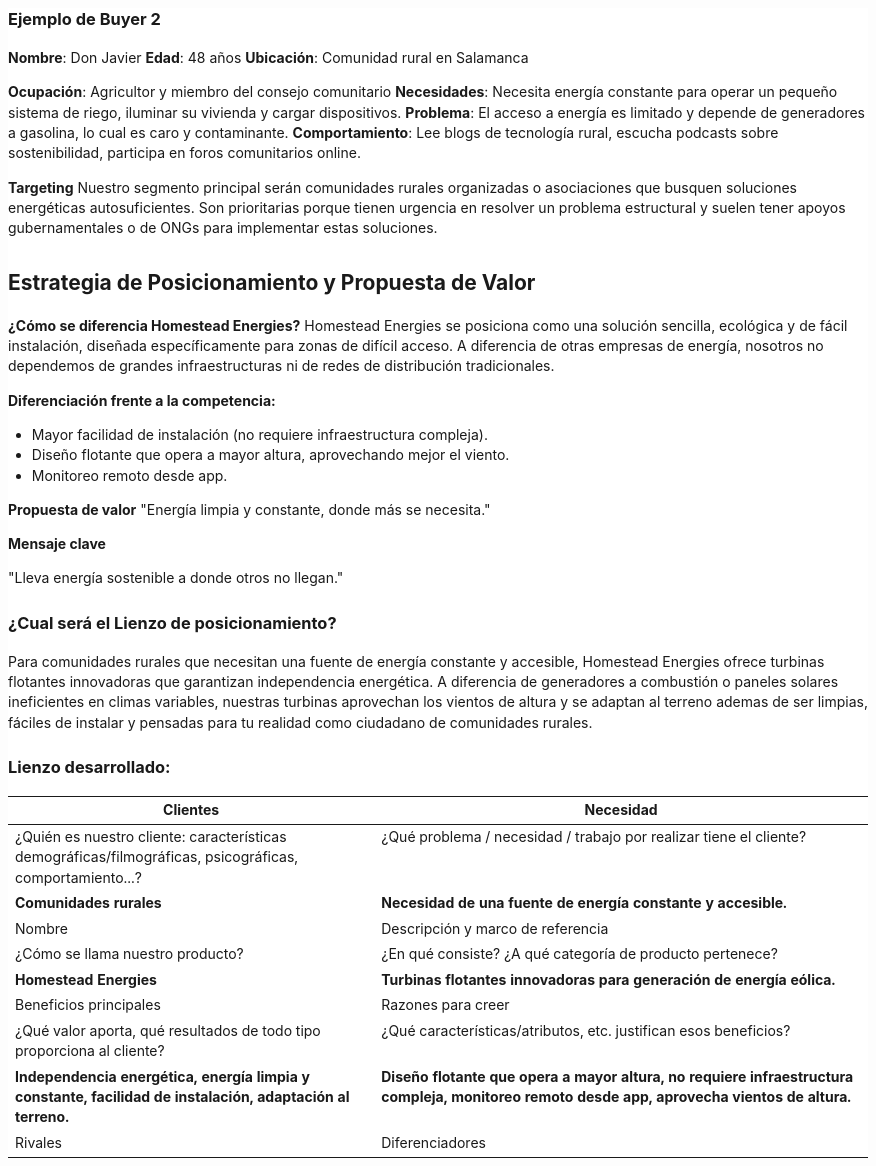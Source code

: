 ### **Ejemplo de Buyer 2**

**Nombre**: Don Javier
**Edad**: 48 años
**Ubicación**: Comunidad rural en Salamanca

**Ocupación**: Agricultor y miembro del consejo comunitario
**Necesidades**: Necesita energía constante para operar un pequeño sistema de riego, iluminar su vivienda y cargar dispositivos.
**Problema**: El acceso a energía es limitado y depende de generadores a gasolina, lo cual es caro y contaminante.
**Comportamiento**: Lee blogs de tecnología rural, escucha podcasts sobre sostenibilidad, participa en foros comunitarios online.

**Targeting**
Nuestro segmento principal serán comunidades rurales organizadas o asociaciones que busquen soluciones energéticas autosuficientes. Son prioritarias porque tienen urgencia en resolver un problema estructural y suelen tener apoyos gubernamentales o de ONGs para implementar estas soluciones.

## **Estrategia de Posicionamiento y Propuesta de Valor**

**¿Cómo se diferencia Homestead Energies?**
Homestead Energies se posiciona como una solución sencilla, ecológica y de fácil instalación, diseñada específicamente para zonas de difícil acceso. A diferencia de otras empresas de energía, nosotros no dependemos de grandes infraestructuras ni de redes de distribución tradicionales.

**Diferenciación frente a la competencia:**

- Mayor facilidad de instalación (no requiere infraestructura compleja).
- Diseño flotante que opera a mayor altura, aprovechando mejor el viento.
- Monitoreo remoto desde app.

**Propuesta de valor**
"Energía limpia y constante, donde más se necesita."

**Mensaje clave**

"Lleva energía sostenible a donde otros no llegan."

### **¿Cual será el Lienzo de posicionamiento?**

Para comunidades rurales que necesitan una fuente de energía constante y accesible, Homestead Energies ofrece turbinas flotantes innovadoras que garantizan independencia energética. A diferencia de generadores a combustión o paneles solares ineficientes en climas variables, nuestras turbinas aprovechan los vientos de altura y se adaptan al terreno ademas de ser limpias, fáciles de instalar y pensadas para tu realidad como ciudadano de comunidades rurales.

### Lienzo desarrollado:

| Clientes | Necesidad |
| --- | --- |
| ¿Quién es nuestro cliente: características demográficas/filmográficas, psicográficas, comportamiento...? | ¿Qué problema / necesidad / trabajo por realizar tiene el cliente? |
| **Comunidades rurales** | **Necesidad de una fuente de energía constante y accesible.** |
| Nombre | Descripción y marco de referencia |
| ¿Cómo se llama nuestro producto? | ¿En qué consiste? ¿A qué categoría de producto pertenece? |
| **Homestead Energies** | **Turbinas flotantes innovadoras para generación de energía eólica.** |
| Beneficios principales | Razones para creer |
| ¿Qué valor aporta, qué resultados de todo tipo proporciona al cliente? | ¿Qué características/atributos, etc. justifican esos beneficios? |
| **Independencia energética, energía limpia y constante, facilidad de instalación, adaptación al terreno.** | **Diseño flotante que opera a mayor altura, no requiere infraestructura compleja, monitoreo remoto desde app, aprovecha vientos de altura.** |
| Rivales | Diferenciadores |